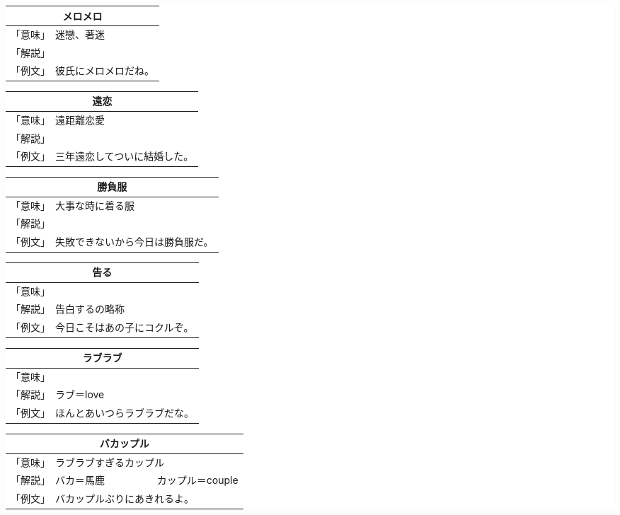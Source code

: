  

| メロメロ                       |
| ------------------------------ |
| 「意味」　迷戀、著迷           |
| 「解説」                       |
| 「例文」　彼氏にメロメロだね。 |

 

| 遠恋                                   |
| -------------------------------------- |
| 「意味」　遠距離恋愛                   |
| 「解説」                               |
| 「例文」　三年遠恋してついに結婚した。 |

 

| 勝負服                                     |
| ------------------------------------------ |
| 「意味」　大事な時に着る服                 |
| 「解説」                                   |
| 「例文」　失敗できないから今日は勝負服だ。 |

 

| 告る                                   |
| -------------------------------------- |
| 「意味」                               |
| 「解説」　告白するの略称               |
| 「例文」　今日こそはあの子にコクルぞ。 |

 

| ラブラブ                               |
| -------------------------------------- |
| 「意味」                               |
| 「解説」　ラブ＝love                   |
| 「例文」　ほんとあいつらラブラブだな。 |

 

| バカップル                                       |
| ------------------------------------------------ |
| 「意味」　ラブラブすぎるカップル                 |
| 「解説」　バカ＝馬鹿  　　　　　カップル＝couple |
| 「例文」　バカップルぶりにあきれるよ。           |

